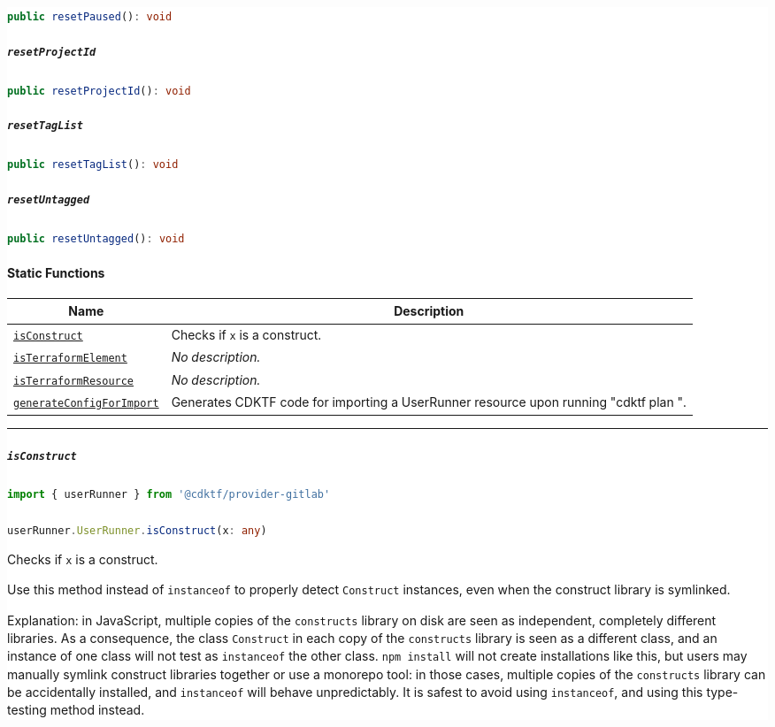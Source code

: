 ```typescript
public resetPaused(): void
```

##### `resetProjectId` <a name="resetProjectId" id="@cdktf/provider-gitlab.userRunner.UserRunner.resetProjectId"></a>

```typescript
public resetProjectId(): void
```

##### `resetTagList` <a name="resetTagList" id="@cdktf/provider-gitlab.userRunner.UserRunner.resetTagList"></a>

```typescript
public resetTagList(): void
```

##### `resetUntagged` <a name="resetUntagged" id="@cdktf/provider-gitlab.userRunner.UserRunner.resetUntagged"></a>

```typescript
public resetUntagged(): void
```

#### Static Functions <a name="Static Functions" id="Static Functions"></a>

| **Name** | **Description** |
| --- | --- |
| <code><a href="#@cdktf/provider-gitlab.userRunner.UserRunner.isConstruct">isConstruct</a></code> | Checks if `x` is a construct. |
| <code><a href="#@cdktf/provider-gitlab.userRunner.UserRunner.isTerraformElement">isTerraformElement</a></code> | *No description.* |
| <code><a href="#@cdktf/provider-gitlab.userRunner.UserRunner.isTerraformResource">isTerraformResource</a></code> | *No description.* |
| <code><a href="#@cdktf/provider-gitlab.userRunner.UserRunner.generateConfigForImport">generateConfigForImport</a></code> | Generates CDKTF code for importing a UserRunner resource upon running "cdktf plan <stack-name>". |

---

##### `isConstruct` <a name="isConstruct" id="@cdktf/provider-gitlab.userRunner.UserRunner.isConstruct"></a>

```typescript
import { userRunner } from '@cdktf/provider-gitlab'

userRunner.UserRunner.isConstruct(x: any)
```

Checks if `x` is a construct.

Use this method instead of `instanceof` to properly detect `Construct`
instances, even when the construct library is symlinked.

Explanation: in JavaScript, multiple copies of the `constructs` library on
disk are seen as independent, completely different libraries. As a
consequence, the class `Construct` in each copy of the `constructs` library
is seen as a different class, and an instance of one class will not test as
`instanceof` the other class. `npm install` will not create installations
like this, but users may manually symlink construct libraries together or
use a monorepo tool: in those cases, multiple copies of the `constructs`
library can be accidentally installed, and `instanceof` will behave
unpredictably. It is safest to avoid using `instanceof`, and using
this type-testing method instead.
